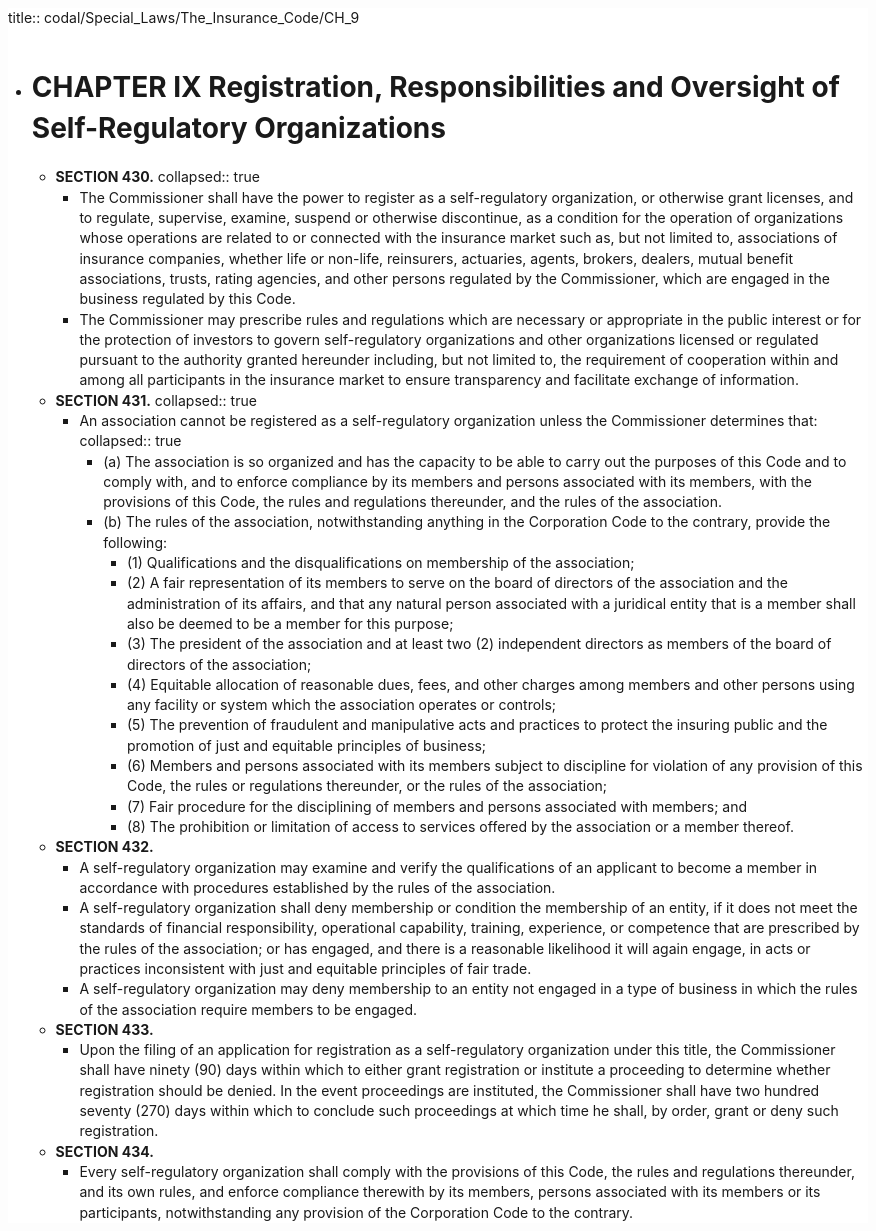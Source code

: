 title:: codal/Special_Laws/The_Insurance_Code/CH_9

- # CHAPTER IX  Registration, Responsibilities and Oversight of Self-Regulatory Organizations
	- **SECTION 430.**
	  collapsed:: true
		- The Commissioner shall have the power to register as a self-regulatory organization, or otherwise grant licenses, and to regulate, supervise, examine, suspend or otherwise discontinue, as a condition for the operation of organizations whose operations are related to or connected with the insurance market such as, but not limited to, associations of insurance companies, whether life or non-life, reinsurers, actuaries, agents, brokers, dealers, mutual benefit associations, trusts, rating agencies, and other persons regulated by the Commissioner, which are engaged in the business regulated by this Code.
		- The Commissioner may prescribe rules and regulations which are necessary or appropriate in the public interest or for the protection of investors to govern self-regulatory organizations and other organizations licensed or regulated pursuant to the authority granted hereunder including, but not limited to, the requirement of cooperation within and among all participants in the insurance market to ensure transparency and facilitate exchange of information.
	- **SECTION 431.**
	  collapsed:: true
		- An association cannot be registered as a self-regulatory organization unless the Commissioner determines that:
		  collapsed:: true
			- (a) The association is so organized and has the capacity to be able to carry out the purposes of this Code and to comply with, and to enforce compliance by its members and persons associated with its members, with the provisions of this Code, the rules and regulations thereunder, and the rules of the association.
			- (b) The rules of the association, notwithstanding anything in the  Corporation Code to the contrary, provide the following:
				- (1) Qualifications and the disqualifications on membership of the association;
				- (2) A fair representation of its members to serve on the board of directors of the association and the administration of its affairs, and that any natural person associated with a juridical entity that is a member shall also be deemed to be a member for this purpose;
				- (3) The president of the association and at least two (2) independent directors as members of the board of directors of the association;
				- (4) Equitable allocation of reasonable dues, fees, and other charges among members and other persons using any facility or system which the association operates or controls;
				- (5) The prevention of fraudulent and manipulative acts and practices to protect the insuring public and the promotion of just and equitable principles of business;
				- (6) Members and persons associated with its members subject to discipline for violation of any provision of this Code, the rules or regulations thereunder, or the rules of the association;
				- (7) Fair procedure for the disciplining of members and persons associated with members; and
				- (8) The prohibition or limitation of access to services offered by the association or a member thereof.
	- **SECTION 432.**
		- A self-regulatory organization may examine and verify the qualifications of an applicant to become a member in accordance with procedures established by the rules of the association.
		- A self-regulatory organization shall deny membership or condition the membership of an entity, if it does not meet the standards of financial responsibility, operational capability, training, experience, or competence that are prescribed by the rules of the association; or has engaged, and there is a reasonable likelihood it will again engage, in acts or practices inconsistent with just and equitable principles of fair trade.
		- A self-regulatory organization may deny membership to an entity not engaged in a type of business in which the rules of the association require members to be engaged.
	- **SECTION 433.**
		- Upon the filing of an application for registration as a self-regulatory organization under this title, the Commissioner shall have ninety (90) days within which to either grant registration or institute a proceeding to determine whether registration should be denied. In the event proceedings are instituted, the Commissioner shall have two hundred seventy (270) days within which to conclude such proceedings at which time he shall, by order, grant or deny such registration.
	- **SECTION 434.**
		- Every self-regulatory organization shall comply with the provisions of this Code, the rules and regulations thereunder, and its own rules, and enforce compliance therewith by its members, persons associated with its members or its participants, notwithstanding any provision of the Corporation Code to the contrary.